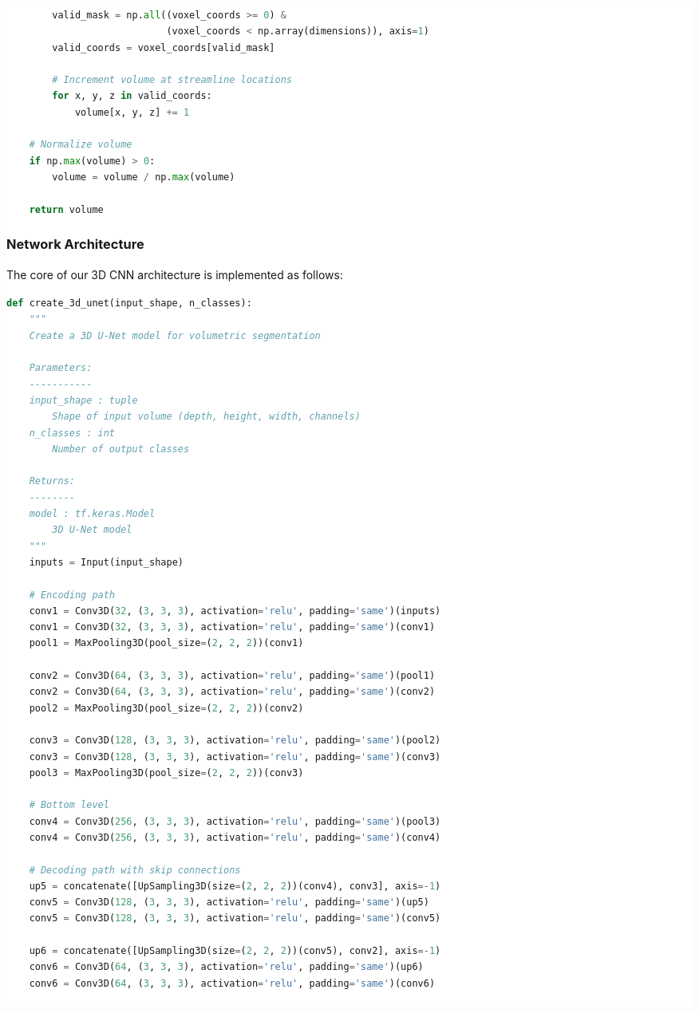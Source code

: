 ```python
        valid_mask = np.all((voxel_coords >= 0) & 
                            (voxel_coords < np.array(dimensions)), axis=1)
        valid_coords = voxel_coords[valid_mask]
        
        # Increment volume at streamline locations
        for x, y, z in valid_coords:
            volume[x, y, z] += 1
    
    # Normalize volume
    if np.max(volume) > 0:
        volume = volume / np.max(volume)
    
    return volume
```

### Network Architecture

The core of our 3D CNN architecture is implemented as follows:

```python
def create_3d_unet(input_shape, n_classes):
    """
    Create a 3D U-Net model for volumetric segmentation
    
    Parameters:
    -----------
    input_shape : tuple
        Shape of input volume (depth, height, width, channels)
    n_classes : int
        Number of output classes
        
    Returns:
    --------
    model : tf.keras.Model
        3D U-Net model
    """
    inputs = Input(input_shape)
    
    # Encoding path
    conv1 = Conv3D(32, (3, 3, 3), activation='relu', padding='same')(inputs)
    conv1 = Conv3D(32, (3, 3, 3), activation='relu', padding='same')(conv1)
    pool1 = MaxPooling3D(pool_size=(2, 2, 2))(conv1)
    
    conv2 = Conv3D(64, (3, 3, 3), activation='relu', padding='same')(pool1)
    conv2 = Conv3D(64, (3, 3, 3), activation='relu', padding='same')(conv2)
    pool2 = MaxPooling3D(pool_size=(2, 2, 2))(conv2)
    
    conv3 = Conv3D(128, (3, 3, 3), activation='relu', padding='same')(pool2)
    conv3 = Conv3D(128, (3, 3, 3), activation='relu', padding='same')(conv3)
    pool3 = MaxPooling3D(pool_size=(2, 2, 2))(conv3)
    
    # Bottom level
    conv4 = Conv3D(256, (3, 3, 3), activation='relu', padding='same')(pool3)
    conv4 = Conv3D(256, (3, 3, 3), activation='relu', padding='same')(conv4)
    
    # Decoding path with skip connections
    up5 = concatenate([UpSampling3D(size=(2, 2, 2))(conv4), conv3], axis=-1)
    conv5 = Conv3D(128, (3, 3, 3), activation='relu', padding='same')(up5)
    conv5 = Conv3D(128, (3, 3, 3), activation='relu', padding='same')(conv5)
    
    up6 = concatenate([UpSampling3D(size=(2, 2, 2))(conv5), conv2], axis=-1)
    conv6 = Conv3D(64, (3, 3, 3), activation='relu', padding='same')(up6)
    conv6 = Conv3D(64, (3, 3, 3), activation='relu', padding='same')(conv6)
    
```